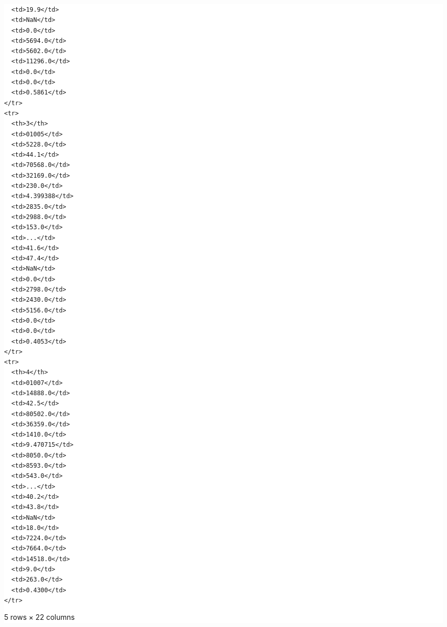       <td>19.9</td>
      <td>NaN</td>
      <td>0.0</td>
      <td>5694.0</td>
      <td>5602.0</td>
      <td>11296.0</td>
      <td>0.0</td>
      <td>0.0</td>
      <td>0.5861</td>
    </tr>
    <tr>
      <th>3</th>
      <td>01005</td>
      <td>5228.0</td>
      <td>44.1</td>
      <td>70568.0</td>
      <td>32169.0</td>
      <td>230.0</td>
      <td>4.399388</td>
      <td>2835.0</td>
      <td>2988.0</td>
      <td>153.0</td>
      <td>...</td>
      <td>41.6</td>
      <td>47.4</td>
      <td>NaN</td>
      <td>0.0</td>
      <td>2798.0</td>
      <td>2430.0</td>
      <td>5156.0</td>
      <td>0.0</td>
      <td>0.0</td>
      <td>0.4053</td>
    </tr>
    <tr>
      <th>4</th>
      <td>01007</td>
      <td>14888.0</td>
      <td>42.5</td>
      <td>80502.0</td>
      <td>36359.0</td>
      <td>1410.0</td>
      <td>9.470715</td>
      <td>8050.0</td>
      <td>8593.0</td>
      <td>543.0</td>
      <td>...</td>
      <td>40.2</td>
      <td>43.8</td>
      <td>NaN</td>
      <td>18.0</td>
      <td>7224.0</td>
      <td>7664.0</td>
      <td>14518.0</td>
      <td>9.0</td>
      <td>263.0</td>
      <td>0.4300</td>
    </tr>
  </tbody>
</table>
<p>5 rows × 22 columns</p>
</div>
